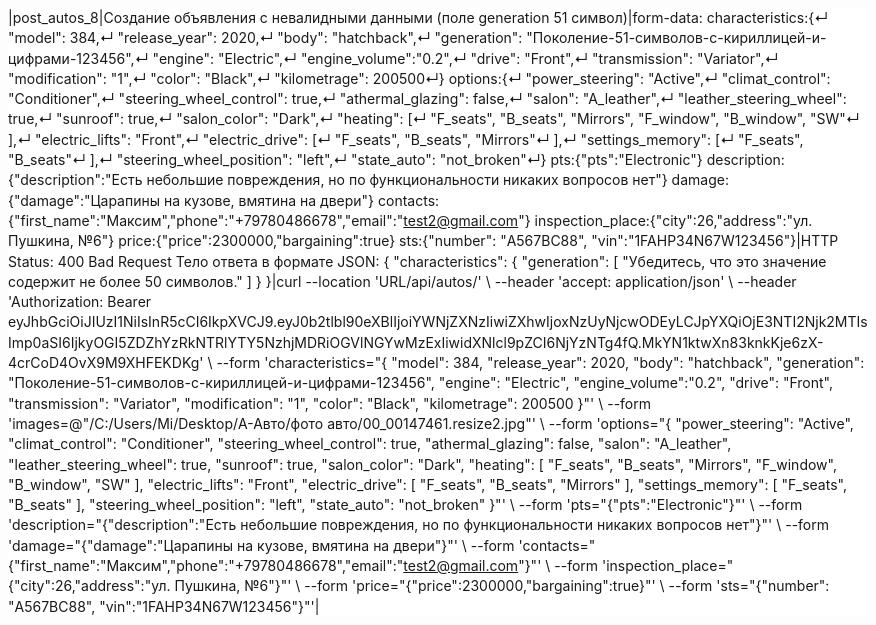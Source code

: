 |post_autos_8|Создание объявления с невалидными данными (поле generation 51 символ)|form-data:  characteristics:{↵  "model": 384,↵  "release_year": 2020,↵  "body": "hatchback",↵  "generation": "Поколение-51-символов-с-кириллицей-и-цифрами-123456",↵  "engine": "Electric",↵  "engine_volume":"0.2",↵  "drive": "Front",↵  "transmission": "Variator",↵  "modification": "1",↵  "color": "Black",↵  "kilometrage": 200500↵} options:{↵  "power_steering": "Active",↵  "climat_control": "Conditioner",↵  "steering_wheel_control": true,↵  "athermal_glazing": false,↵  "salon": "A_leather",↵  "leather_steering_wheel": true,↵  "sunroof": true,↵  "salon_color": "Dark",↵  "heating": [↵ "F_seats", "B_seats", "Mirrors", "F_window", "B_window", "SW"↵  ],↵  "electric_lifts": "Front",↵  "electric_drive": [↵    "F_seats", "B_seats", "Mirrors"↵  ],↵  "settings_memory": [↵    "F_seats", "B_seats"↵  ],↵  "steering_wheel_position": "left",↵  "state_auto": "not_broken"↵} pts:{"pts":"Electronic"} description:{"description":"Есть небольшие повреждения, но по функциональности никаких вопросов нет"} damage:{"damage":"Царапины на кузове, вмятина на двери"} contacts:{"first_name":"Максим","phone":"+79780486678","email":"test2@gmail.com"} inspection_place:{"city":26,"address":"ул. Пушкина, №6"} price:{"price":2300000,"bargaining":true} sts:{"number": "А567ВС88", "vin":"1FAHP34N67W123456"}|HTTP Status: 400 Bad Request  Тело ответа в формате JSON: {     "characteristics": {         "generation": [             "Убедитесь, что это значение содержит не более 50 символов."         ]     } }|curl --location 'URL/api/autos/' \ --header 'accept: application/json' \ --header 'Authorization: Bearer eyJhbGciOiJIUzI1NiIsInR5cCI6IkpXVCJ9.eyJ0b2tlbl90eXBlIjoiYWNjZXNzIiwiZXhwIjoxNzUyNjcwODEyLCJpYXQiOjE3NTI2Njk2MTIsImp0aSI6IjkyOGI5ZDZhYzRkNTRlYTY5NzhjMDRiOGVlNGYwMzExIiwidXNlcl9pZCI6NjYzNTg4fQ.MkYN1ktwXn83knkKje6zX-4crCoD4OvX9M9XHFEKDKg' \ --form 'characteristics="{   \"model\": 384,   \"release_year\": 2020,   \"body\": \"hatchback\",   \"generation\": \"Поколение-51-символов-с-кириллицей-и-цифрами-123456\",   \"engine\": \"Electric\",   \"engine_volume\":\"0.2\",   \"drive\": \"Front\",   \"transmission\": \"Variator\",   \"modification\": \"1\",   \"color\": \"Black\",   \"kilometrage\": 200500 }"' \ --form 'images=@"/C:/Users/Mi/Desktop/А-Авто/фото авто/00_00147461.resize2.jpg"' \ --form 'options="{   \"power_steering\": \"Active\",   \"climat_control\": \"Conditioner\",   \"steering_wheel_control\": true,   \"athermal_glazing\": false,   \"salon\": \"A_leather\",   \"leather_steering_wheel\": true,   \"sunroof\": true,   \"salon_color\": \"Dark\",   \"heating\": [  \"F_seats\", \"B_seats\", \"Mirrors\", \"F_window\", \"B_window\", \"SW\"   ],   \"electric_lifts\": \"Front\",   \"electric_drive\": [     \"F_seats\", \"B_seats\", \"Mirrors\"   ],   \"settings_memory\": [     \"F_seats\", \"B_seats\"   ],   \"steering_wheel_position\": \"left\",   \"state_auto\": \"not_broken\" }"' \ --form 'pts="{\"pts\":\"Electronic\"}"' \ --form 'description="{\"description\":\"Есть небольшие повреждения, но по функциональности никаких вопросов нет\"}"' \ --form 'damage="{\"damage\":\"Царапины на кузове, вмятина на двери\"}"' \ --form 'contacts="{\"first_name\":\"Максим\",\"phone\":\"+79780486678\",\"email\":\"test2@gmail.com\"}"' \ --form 'inspection_place="{\"city\":26,\"address\":\"ул. Пушкина, №6\"}"' \ --form 'price="{\"price\":2300000,\"bargaining\":true}"' \ --form 'sts="{\"number\": \"А567ВС88\", \"vin\":\"1FAHP34N67W123456\"}"'|